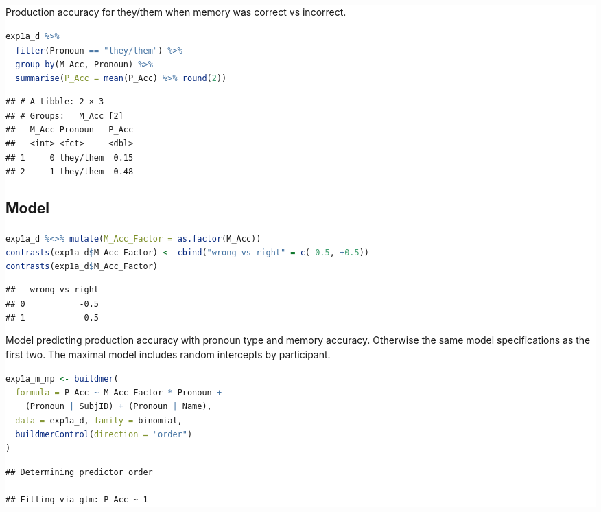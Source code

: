Production accuracy for they/them when memory was correct vs incorrect.

``` r
exp1a_d %>%
  filter(Pronoun == "they/them") %>%
  group_by(M_Acc, Pronoun) %>%
  summarise(P_Acc = mean(P_Acc) %>% round(2))
```

    ## # A tibble: 2 × 3
    ## # Groups:   M_Acc [2]
    ##   M_Acc Pronoun   P_Acc
    ##   <int> <fct>     <dbl>
    ## 1     0 they/them  0.15
    ## 2     1 they/them  0.48

## Model

``` r
exp1a_d %<>% mutate(M_Acc_Factor = as.factor(M_Acc))
contrasts(exp1a_d$M_Acc_Factor) <- cbind("wrong vs right" = c(-0.5, +0.5))
contrasts(exp1a_d$M_Acc_Factor)
```

    ##   wrong vs right
    ## 0           -0.5
    ## 1            0.5

Model predicting production accuracy with pronoun type and memory
accuracy. Otherwise the same model specifications as the first two. The
maximal model includes random intercepts by participant.

``` r
exp1a_m_mp <- buildmer(
  formula = P_Acc ~ M_Acc_Factor * Pronoun +
    (Pronoun | SubjID) + (Pronoun | Name),
  data = exp1a_d, family = binomial,
  buildmerControl(direction = "order")
)
```

    ## Determining predictor order

    ## Fitting via glm: P_Acc ~ 1

